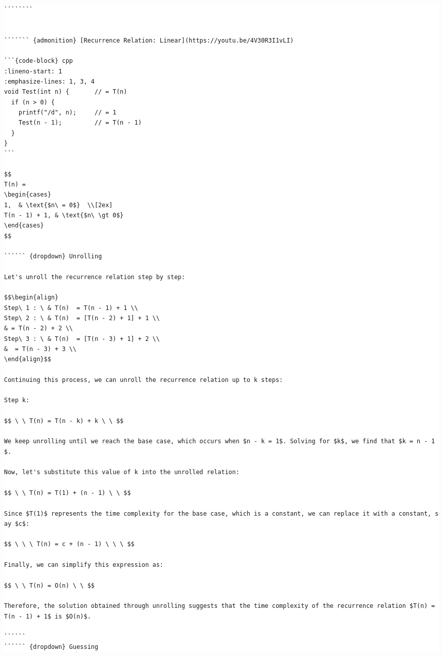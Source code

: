 `````````` {div} full-width
````````


``````` {admonition} [Recurrence Relation: Linear](https://youtu.be/4V30R3I1vLI)

```{code-block} cpp
:lineno-start: 1
:emphasize-lines: 1, 3, 4
void Test(int n) {       // = T(n)
  if (n > 0) {
    printf("/d", n);     // = 1
    Test(n - 1);         // = T(n - 1) 
  }
}
```

$$
T(n) =
\begin{cases}
1,  & \text{$n\ = 0$}  \\[2ex]
T(n - 1) + 1, & \text{$n\ \gt 0$}
\end{cases}
$$

`````` {dropdown} Unrolling

Let's unroll the recurrence relation step by step:

$$\begin{align}
Step\ 1 : \ & T(n)  = T(n - 1) + 1 \\
Step\ 2 : \ & T(n)  = [T(n - 2) + 1] + 1 \\
& = T(n - 2) + 2 \\
Step\ 3 : \ & T(n)  = [T(n - 3) + 1] + 2 \\
&  = T(n - 3) + 3 \\
\end{align}$$

Continuing this process, we can unroll the recurrence relation up to k steps:

Step k:

$$ \ \ T(n) = T(n - k) + k \ \ $$

We keep unrolling until we reach the base case, which occurs when $n - k = 1$. Solving for $k$, we find that $k = n - 1$.

Now, let's substitute this value of k into the unrolled relation:

$$ \ \ T(n) = T(1) + (n - 1) \ \ $$

Since $T(1)$ represents the time complexity for the base case, which is a constant, we can replace it with a constant, say $c$:

$$ \ \ \ T(n) = c + (n - 1) \ \ \ $$

Finally, we can simplify this expression as:

$$ \ \ T(n) = O(n) \ \ $$

Therefore, the solution obtained through unrolling suggests that the time complexity of the recurrence relation $T(n) = T(n - 1) + 1$ is $O(n)$.

``````
`````` {dropdown} Guessing

``````````